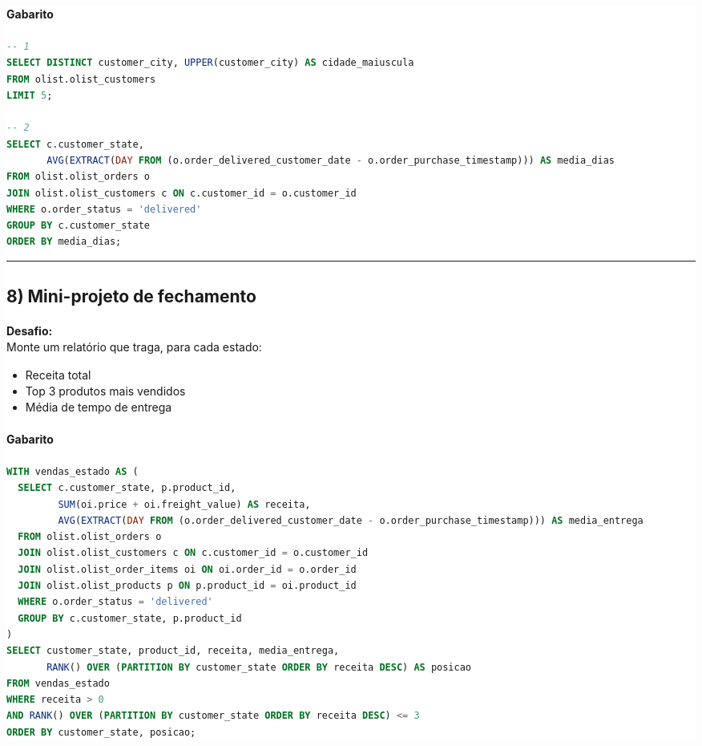 #### Gabarito
```sql
-- 1
SELECT DISTINCT customer_city, UPPER(customer_city) AS cidade_maiuscula
FROM olist.olist_customers
LIMIT 5;

-- 2
SELECT c.customer_state,
       AVG(EXTRACT(DAY FROM (o.order_delivered_customer_date - o.order_purchase_timestamp))) AS media_dias
FROM olist.olist_orders o
JOIN olist.olist_customers c ON c.customer_id = o.customer_id
WHERE o.order_status = 'delivered'
GROUP BY c.customer_state
ORDER BY media_dias;
```

---

## 8) Mini-projeto de fechamento

**Desafio:**  
Monte um relatório que traga, para cada estado:  
- Receita total  
- Top 3 produtos mais vendidos  
- Média de tempo de entrega  

#### Gabarito
```sql
WITH vendas_estado AS (
  SELECT c.customer_state, p.product_id,
         SUM(oi.price + oi.freight_value) AS receita,
         AVG(EXTRACT(DAY FROM (o.order_delivered_customer_date - o.order_purchase_timestamp))) AS media_entrega
  FROM olist.olist_orders o
  JOIN olist.olist_customers c ON c.customer_id = o.customer_id
  JOIN olist.olist_order_items oi ON oi.order_id = o.order_id
  JOIN olist.olist_products p ON p.product_id = oi.product_id
  WHERE o.order_status = 'delivered'
  GROUP BY c.customer_state, p.product_id
)
SELECT customer_state, product_id, receita, media_entrega,
       RANK() OVER (PARTITION BY customer_state ORDER BY receita DESC) AS posicao
FROM vendas_estado
WHERE receita > 0
AND RANK() OVER (PARTITION BY customer_state ORDER BY receita DESC) <= 3
ORDER BY customer_state, posicao;
```
